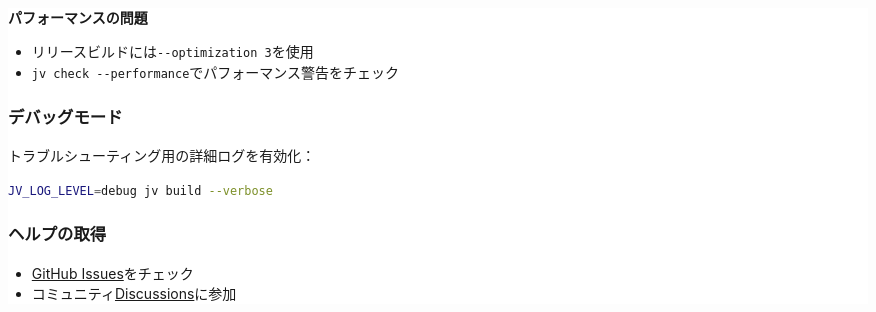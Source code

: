 **パフォーマンスの問題**
- リリースビルドには`--optimization 3`を使用
- `jv check --performance`でパフォーマンス警告をチェック

### デバッグモード

トラブルシューティング用の詳細ログを有効化：

```bash
JV_LOG_LEVEL=debug jv build --verbose
```

### ヘルプの取得

- [GitHub Issues](https://github.com/project-jvlang/jv-lang/issues)をチェック
- コミュニティ[Discussions](https://github.com/project-jvlang/jv-lang/discussions)に参加